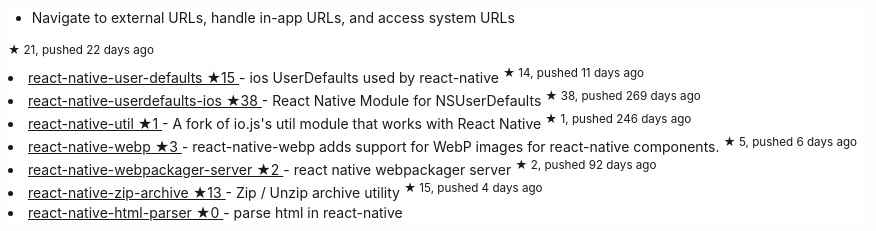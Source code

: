   - Navigate to external URLs, handle in-app URLs, and access system URLs
  <sup>
   &#9733 21, pushed 22 days ago
  </sup>
 </li>
 <li>
  <a href="https://github.com/wwayne/react-native-user-defaults">
   react-native-user-defaults ★15
  </a>
  - ios UserDefaults used by react-native
  <sup>
   &#9733 14, pushed 11 days ago
  </sup>
 </li>
 <li>
  <a href="https://github.com/dsibiski/react-native-userdefaults-ios">
   react-native-userdefaults-ios ★38
  </a>
  - React Native Module for NSUserDefaults
  <sup>
   &#9733 38, pushed 269 days ago
  </sup>
 </li>
 <li>
  <a href="https://github.com/exponentjs/react-native-util">
   react-native-util ★1
  </a>
  - A fork of io.js's util module that works with React Native
  <sup>
   &#9733 1, pushed 246 days ago
  </sup>
 </li>
 <li>
  <a href="https://github.com/dbasedow/react-native-webp">
   react-native-webp ★3
  </a>
  - react-native-webp adds support for WebP images for react-native components.
  <sup>
   &#9733 5, pushed 6 days ago
  </sup>
 </li>
 <li>
  <a href="https://github.com/changfuguo/react-native-webpackager-server">
   react-native-webpackager-server ★2
  </a>
  - react native webpackager server
  <sup>
   &#9733 2, pushed 92 days ago
  </sup>
 </li>
 <li>
  <a href="https://github.com/plrthink/react-native-zip-archive">
   react-native-zip-archive ★13
  </a>
  - Zip / Unzip archive utility
  <sup>
   &#9733 15, pushed 4 days ago
  </sup>
 </li>
 <li>
  <a href="https://github.com/g6ling/react-native-html-parser">
   react-native-html-parser ★0
  </a>
  - parse html in react-native